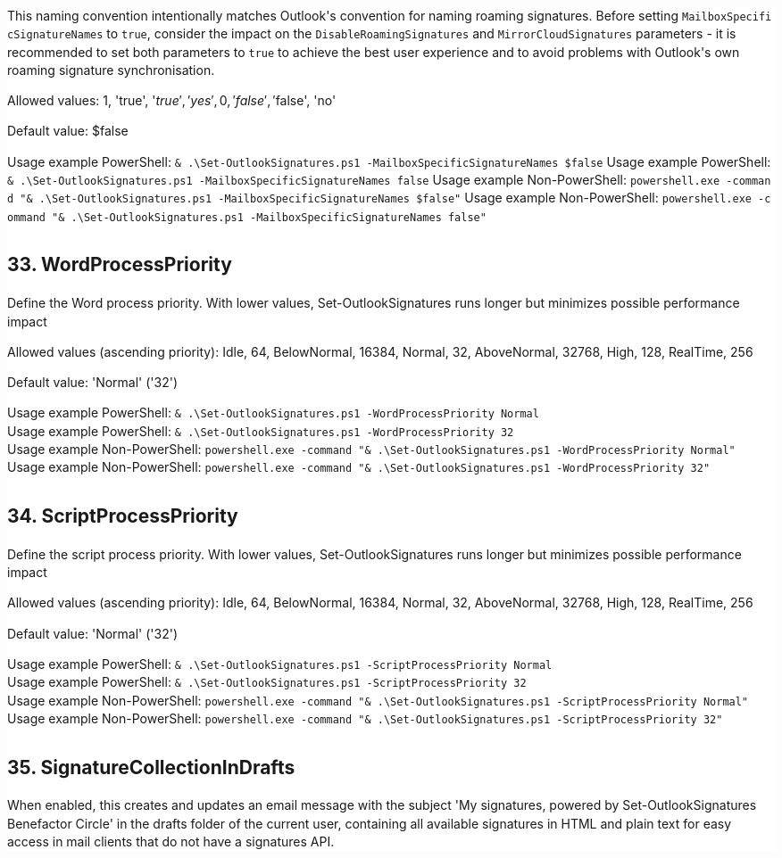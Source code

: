 This naming convention intentionally matches Outlook's convention for naming roaming signatures. Before setting `MailboxSpecificSignatureNames` to `true`, consider the impact on the `DisableRoamingSignatures` and `MirrorCloudSignatures` parameters - it is recommended to set both parameters to `true` to achieve the best user experience and to avoid problems with Outlook's own roaming signature synchronisation.

Allowed values: 1, 'true', '$true', 'yes', 0, 'false', '$false', 'no'

Default value: $false

Usage example PowerShell: `& .\Set-OutlookSignatures.ps1 -MailboxSpecificSignatureNames $false`
Usage example PowerShell: `& .\Set-OutlookSignatures.ps1 -MailboxSpecificSignatureNames false`
Usage example Non-PowerShell: `powershell.exe -command "& .\Set-OutlookSignatures.ps1 -MailboxSpecificSignatureNames $false"`
Usage example Non-PowerShell: `powershell.exe -command "& .\Set-OutlookSignatures.ps1 -MailboxSpecificSignatureNames false"`


## 33. WordProcessPriority
Define the Word process priority. With lower values, Set-OutlookSignatures runs longer but minimizes possible performance impact

Allowed values (ascending priority): Idle, 64, BelowNormal, 16384, Normal, 32, AboveNormal, 32768, High, 128, RealTime, 256

Default value: 'Normal' ('32')

Usage example PowerShell: `& .\Set-OutlookSignatures.ps1 -WordProcessPriority Normal`  
Usage example PowerShell: `& .\Set-OutlookSignatures.ps1 -WordProcessPriority 32`  
Usage example Non-PowerShell: `powershell.exe -command "& .\Set-OutlookSignatures.ps1 -WordProcessPriority Normal"`  
Usage example Non-PowerShell: `powershell.exe -command "& .\Set-OutlookSignatures.ps1 -WordProcessPriority 32"`


## 34. ScriptProcessPriority
Define the script process priority. With lower values, Set-OutlookSignatures runs longer but minimizes possible performance impact

Allowed values (ascending priority): Idle, 64, BelowNormal, 16384, Normal, 32, AboveNormal, 32768, High, 128, RealTime, 256

Default value: 'Normal' ('32')

Usage example PowerShell: `& .\Set-OutlookSignatures.ps1 -ScriptProcessPriority Normal`  
Usage example PowerShell: `& .\Set-OutlookSignatures.ps1 -ScriptProcessPriority 32`  
Usage example Non-PowerShell: `powershell.exe -command "& .\Set-OutlookSignatures.ps1 -ScriptProcessPriority Normal"`  
Usage example Non-PowerShell: `powershell.exe -command "& .\Set-OutlookSignatures.ps1 -ScriptProcessPriority 32"`


## 35. SignatureCollectionInDrafts
When enabled, this creates and updates an email message with the subject 'My signatures, powered by Set-OutlookSignatures Benefactor Circle' in the drafts folder of the current user, containing all available signatures in HTML and plain text for easy access in mail clients that do not have a signatures API.
